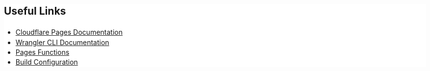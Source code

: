 ## Useful Links

- [Cloudflare Pages Documentation](https://developers.cloudflare.com/pages/)
- [Wrangler CLI Documentation](https://developers.cloudflare.com/workers/wrangler/)
- [Pages Functions](https://developers.cloudflare.com/pages/platform/functions/)
- [Build Configuration](https://developers.cloudflare.com/pages/platform/build-configuration/)
